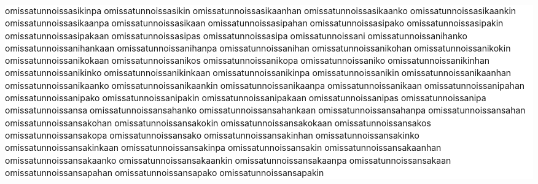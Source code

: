 omissatunnoissasikinpa
omissatunnoissasikin
omissatunnoissasikaanhan
omissatunnoissasikaanko
omissatunnoissasikaankin
omissatunnoissasikaanpa
omissatunnoissasikaan
omissatunnoissasipahan
omissatunnoissasipako
omissatunnoissasipakin
omissatunnoissasipakaan
omissatunnoissasipas
omissatunnoissasipa
omissatunnoissani
omissatunnoissanihanko
omissatunnoissanihankaan
omissatunnoissanihanpa
omissatunnoissanihan
omissatunnoissanikohan
omissatunnoissanikokin
omissatunnoissanikokaan
omissatunnoissanikos
omissatunnoissanikopa
omissatunnoissaniko
omissatunnoissanikinhan
omissatunnoissanikinko
omissatunnoissanikinkaan
omissatunnoissanikinpa
omissatunnoissanikin
omissatunnoissanikaanhan
omissatunnoissanikaanko
omissatunnoissanikaankin
omissatunnoissanikaanpa
omissatunnoissanikaan
omissatunnoissanipahan
omissatunnoissanipako
omissatunnoissanipakin
omissatunnoissanipakaan
omissatunnoissanipas
omissatunnoissanipa
omissatunnoissansa
omissatunnoissansahanko
omissatunnoissansahankaan
omissatunnoissansahanpa
omissatunnoissansahan
omissatunnoissansakohan
omissatunnoissansakokin
omissatunnoissansakokaan
omissatunnoissansakos
omissatunnoissansakopa
omissatunnoissansako
omissatunnoissansakinhan
omissatunnoissansakinko
omissatunnoissansakinkaan
omissatunnoissansakinpa
omissatunnoissansakin
omissatunnoissansakaanhan
omissatunnoissansakaanko
omissatunnoissansakaankin
omissatunnoissansakaanpa
omissatunnoissansakaan
omissatunnoissansapahan
omissatunnoissansapako
omissatunnoissansapakin